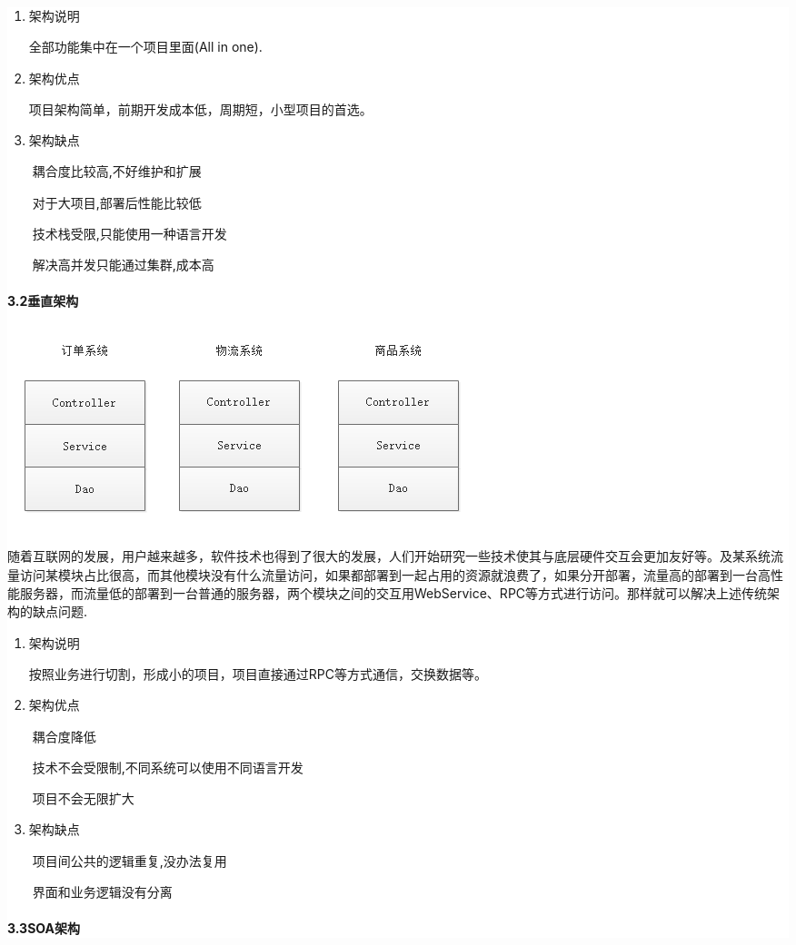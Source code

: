1. 架构说明

   全部功能集中在一个项目里面(All in one).

2. 架构优点

   项目架构简单，前期开发成本低，周期短，小型项目的首选。

3. 架构缺点

   ​    耦合度比较高,不好维护和扩展

   ​	对于大项目,部署后性能比较低

   ​    技术栈受限,只能使用一种语言开发

   ​    解决高并发只能通过集群,成本高



#### 3.2垂直架构

  ![1562381345746](img/1562381345746.png) 

​		随着互联网的发展，用户越来越多，软件技术也得到了很大的发展，人们开始研究一些技术使其与底层硬件交互会更加友好等。及某系统流量访问某模块占比很高，而其他模块没有什么流量访问，如果都部署到一起占用的资源就浪费了，如果分开部署，流量高的部署到一台高性能服务器，而流量低的部署到一台普通的服务器，两个模块之间的交互用WebService、RPC等方式进行访问。那样就可以解决上述传统架构的缺点问题.

1. 架构说明

   按照业务进行切割，形成小的项目，项目直接通过RPC等方式通信，交换数据等。

2. 架构优点

   ​    耦合度降低

   ​    技术不会受限制,不同系统可以使用不同语言开发

   ​    项目不会无限扩大

3. 架构缺点

   ​    项目间公共的逻辑重复,没办法复用

   ​    界面和业务逻辑没有分离

#### 3.3SOA架构
